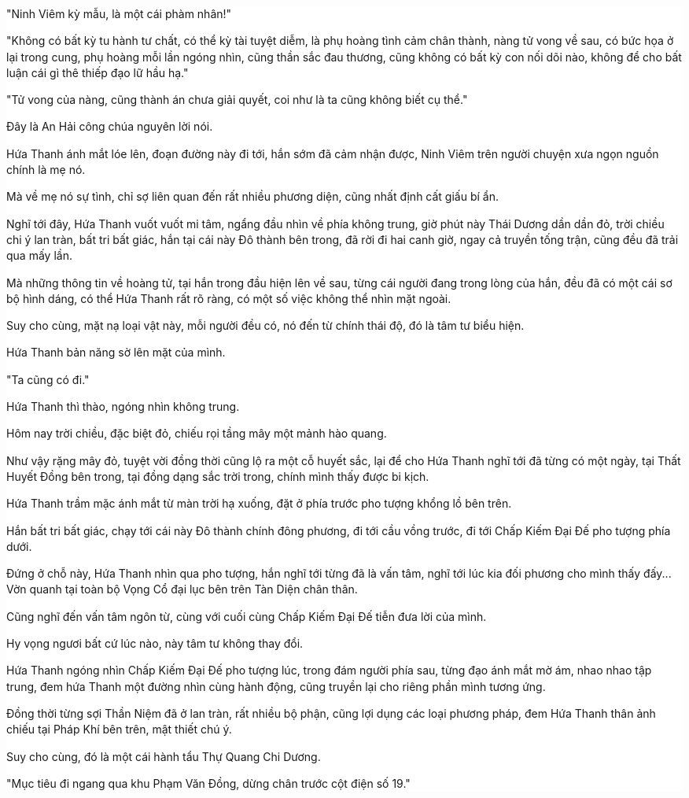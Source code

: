 "Ninh Viêm kỳ mẫu, là một cái phàm nhân!"

"Không có bất kỳ tu hành tư chất, có thể kỳ tài tuyệt diễm, là phụ hoàng tình cảm chân thành, nàng tử vong về sau, có bức họa ở lại trong cung, phụ hoàng mỗi lần ngóng nhìn, cũng thần sắc đau thương, cũng không có bất kỳ con nối dõi nào, không để cho bất luận cái gì thê thiếp đạo lữ hầu hạ."

"Tử vong của nàng, cũng thành án chưa giải quyết, coi như là ta cũng không biết cụ thể."

Đây là An Hải công chúa nguyên lời nói.

Hứa Thanh ánh mắt lóe lên, đoạn đường này đi tới, hắn sớm đã cảm nhận được, Ninh Viêm trên người chuyện xưa ngọn nguồn chính là mẹ nó.

Mà về mẹ nó sự tình, chỉ sợ liên quan đến rất nhiều phương diện, cũng nhất định cất giấu bí ẩn.

Nghĩ tới đây, Hứa Thanh vuốt vuốt mi tâm, ngẩng đầu nhìn về phía không trung, giờ phút này Thái Dương dần dần đỏ, trời chiều chi ý lan tràn, bất tri bất giác, hắn tại cái này Đô thành bên trong, đã rời đi hai canh giờ, ngay cả truyền tống trận, cũng đều đã trải qua mấy lần.

Mà những thông tin về hoàng tử, tại hắn trong đầu hiện lên về sau, từng cái người đang trong lòng của hắn, đều đã có một cái sơ bộ hình dáng, có thể Hứa Thanh rất rõ ràng, có một số việc không thể nhìn mặt ngoài.

Suy cho cùng, mặt nạ loại vật này, mỗi người đều có, nó đến từ chính thái độ, đó là tâm tư biểu hiện.

Hứa Thanh bản năng sờ lên mặt của mình.

"Ta cũng có đi."

Hứa Thanh thì thào, ngóng nhìn không trung.

Hôm nay trời chiều, đặc biệt đỏ, chiếu rọi tầng mây một mảnh hào quang.

Như vậy rặng mây đỏ, tuyệt vời đồng thời cũng lộ ra một cỗ huyết sắc, lại để cho Hứa Thanh nghĩ tới đã từng có một ngày, tại Thất Huyết Đồng bên trong, tại đồng dạng sắc trời trong, chính mình thấy được bi kịch.

Hứa Thanh trầm mặc ánh mắt từ màn trời hạ xuống, đặt ở phía trước pho tượng khổng lồ bên trên.

Hắn bất tri bất giác, chạy tới cái này Đô thành chính đông phương, đi tới cầu vồng trước, đi tới Chấp Kiếm Đại Đế pho tượng phía dưới.

Đứng ở chỗ này, Hứa Thanh nhìn qua pho tượng, hắn nghĩ tới từng đã là vấn tâm, nghĩ tới lúc kia đối phương cho mình thấy đấy... Vờn quanh tại toàn bộ Vọng Cổ đại lục bên trên Tàn Diện chân thân.

Cũng nghĩ đến vấn tâm ngôn từ, cùng với cuối cùng Chấp Kiếm Đại Đế tiễn đưa lời của mình.

Hy vọng ngươi bất cứ lúc nào, này tâm tư không thay đổi.

Hứa Thanh ngóng nhìn Chấp Kiếm Đại Đế pho tượng lúc, trong đám người phía sau, từng đạo ánh mắt mờ ám, nhao nhao tập trung, đem hứa Thanh một đường nhìn cùng hành động, cũng truyền lại cho riêng phần mình tương ứng.

Đồng thời từng sợi Thần Niệm đã ở lan tràn, rất nhiều bộ phận, cũng lợi dụng các loại phương pháp, đem Hứa Thanh thân ảnh chiếu tại Pháp Khí bên trên, mật thiết chú ý.

Suy cho cùng, đó là một cái hành tẩu Thự Quang Chi Dương.

"Mục tiêu đi ngang qua khu Phạm Văn Đồng, dừng chân trước cột điện số 19."
